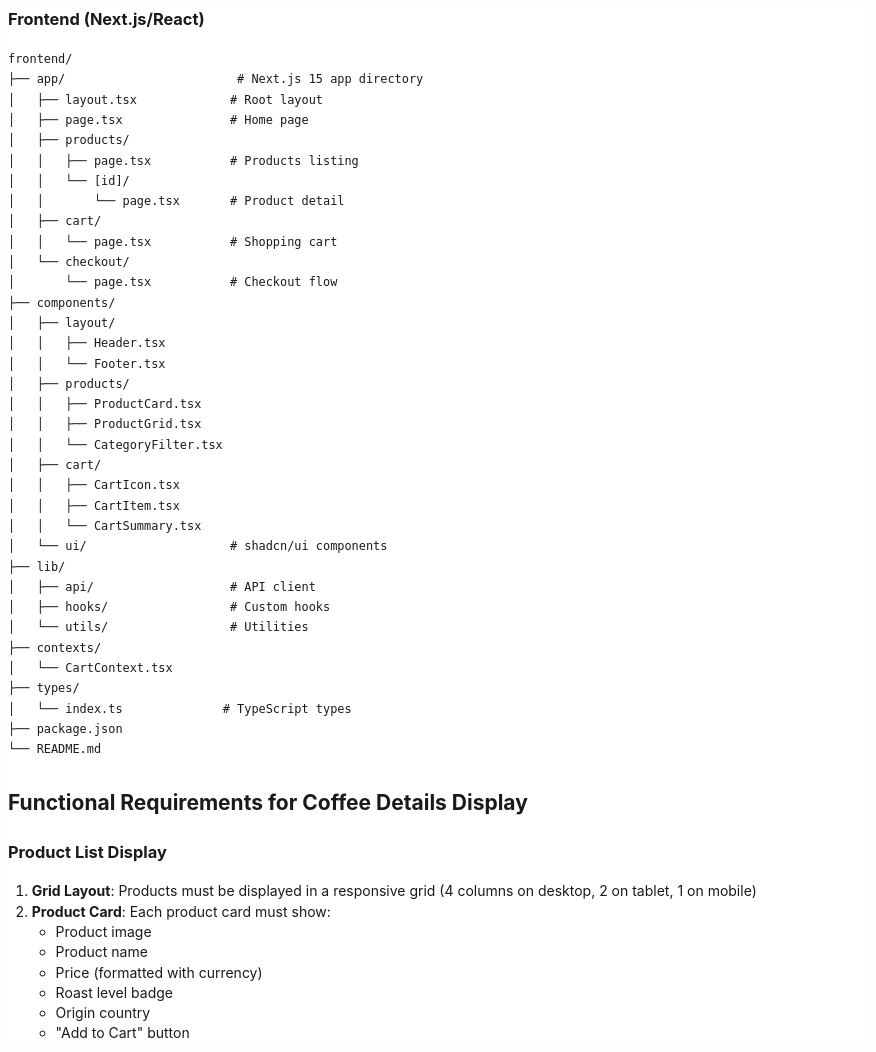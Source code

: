### Frontend (Next.js/React)
```
frontend/
├── app/                        # Next.js 15 app directory
│   ├── layout.tsx             # Root layout
│   ├── page.tsx               # Home page
│   ├── products/
│   │   ├── page.tsx           # Products listing
│   │   └── [id]/
│   │       └── page.tsx       # Product detail
│   ├── cart/
│   │   └── page.tsx           # Shopping cart
│   └── checkout/
│       └── page.tsx           # Checkout flow
├── components/
│   ├── layout/
│   │   ├── Header.tsx
│   │   └── Footer.tsx
│   ├── products/
│   │   ├── ProductCard.tsx
│   │   ├── ProductGrid.tsx
│   │   └── CategoryFilter.tsx
│   ├── cart/
│   │   ├── CartIcon.tsx
│   │   ├── CartItem.tsx
│   │   └── CartSummary.tsx
│   └── ui/                    # shadcn/ui components
├── lib/
│   ├── api/                   # API client
│   ├── hooks/                 # Custom hooks
│   └── utils/                 # Utilities
├── contexts/
│   └── CartContext.tsx
├── types/
│   └── index.ts              # TypeScript types
├── package.json
└── README.md
```

## Functional Requirements for Coffee Details Display

### Product List Display
1. **Grid Layout**: Products must be displayed in a responsive grid (4 columns on desktop, 2 on tablet, 1 on mobile)
2. **Product Card**: Each product card must show:
   - Product image
   - Product name
   - Price (formatted with currency)
   - Roast level badge
   - Origin country
   - "Add to Cart" button
